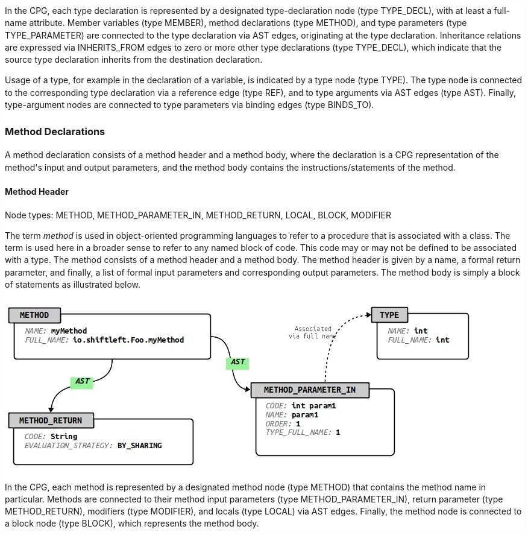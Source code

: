 In the CPG, each type declaration is represented by a
designated type-declaration node (type TYPE_DECL), with at least a
full-name attribute. Member variables (type MEMBER), method declarations
(type METHOD), and type parameters (type TYPE_PARAMETER) are
connected to the type declaration via AST edges, originating at the
type declaration. Inheritance relations are expressed via
INHERITS_FROM edges to zero or more other type declarations (type
TYPE_DECL), which indicate that the source type declaration inherits
from the destination declaration.

Usage of a type, for example in the declaration of a variable, is indicated
by a type node (type TYPE). The type node is connected to the
corresponding type declaration via a reference edge (type REF), and to
type arguments via AST edges (type AST). Finally, type-argument nodes
are connected to type parameters via binding edges (type BINDS_TO).

### Method Declarations

A method declaration consists of a method header and a method body,
where the declaration is a CPG representation of the method's input
and output parameters, and the method body contains the
instructions/statements of the method.

#### Method Header

Node types: METHOD, METHOD_PARAMETER_IN, METHOD_RETURN, LOCAL, BLOCK, MODIFIER

The term *method* is used in object-oriented programming languages to
refer to a procedure that is associated with a class. The term is used here 
in a broader sense to refer to any named block of code. This code may
or may not be defined to be associated with a type. The method
consists of a method header and a method body. The method header is
given by a name, a formal return parameter, and finally, a list of
formal input parameters and corresponding output parameters. The
method body is simply a block of statements as illustrated below.

![Method Header](img/method-header.jpg)

In the CPG, each method is represented by a designated
method node (type METHOD) that contains the method name in
particular. Methods are connected to their method input parameters
(type METHOD_PARAMETER_IN), return parameter (type METHOD_RETURN),
modifiers (type MODIFIER), and locals (type LOCAL) via AST edges.
Finally, the method node is connected to a block node (type BLOCK),
which represents the method body. 
